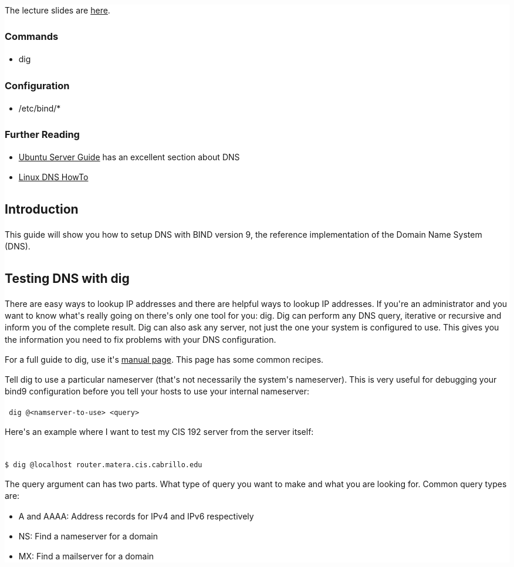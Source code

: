 The lecture slides are [here](https://docs.google.com/presentation/d/1M7k9Pm1UFjS5nXwK7oLJrKVd5eKA5vHgvi8qceqbC0Y/edit?usp=sharing).

### Commands 

  * dig

### Configuration 

  * /etc/bind/*

### Further Reading 

  * [Ubuntu Server Guide](https://help.ubuntu.com/12.04/serverguide/index.html) has an excellent section about DNS

  * [Linux DNS HowTo](http://www.tldp.org/HOWTO/DNS_HOWTO.html)

## Introduction 

This guide will show you how to setup DNS with BIND version 9, the reference implementation of the Domain Name System (DNS).

## Testing DNS with dig 

There are easy ways to lookup IP addresses and there are helpful ways to lookup IP addresses. If you're an administrator and you want to know what's really going on there's only one tool for you: dig. Dig can perform any DNS query, iterative or recursive and inform you of the complete result. Dig can also ask any server, not just the one your system is configured to use. This gives you the information you need to fix problems with your DNS configuration.

For a full guide to dig, use it's [manual page](http://manpages.ubuntu.com/manpages/trusty/man1/dig.1.html). This page has some common recipes.

Tell dig to use a particular nameserver (that's not necessarily the system's nameserver). This is very useful for debugging your bind9 configuration before you tell your hosts to use your internal nameserver:

```
 dig @<namserver-to-use> <query>
```

Here's an example where I want to test my CIS 192 server from the server itself:

```

$ dig @localhost router.matera.cis.cabrillo.edu
```

The query argument can has two parts. What type of query you want to make and what you are looking for. Common query types are:

  * A and AAAA: Address records for IPv4 and IPv6 respectively

  * NS: Find a nameserver for a domain

  * MX: Find a mailserver for a domain
